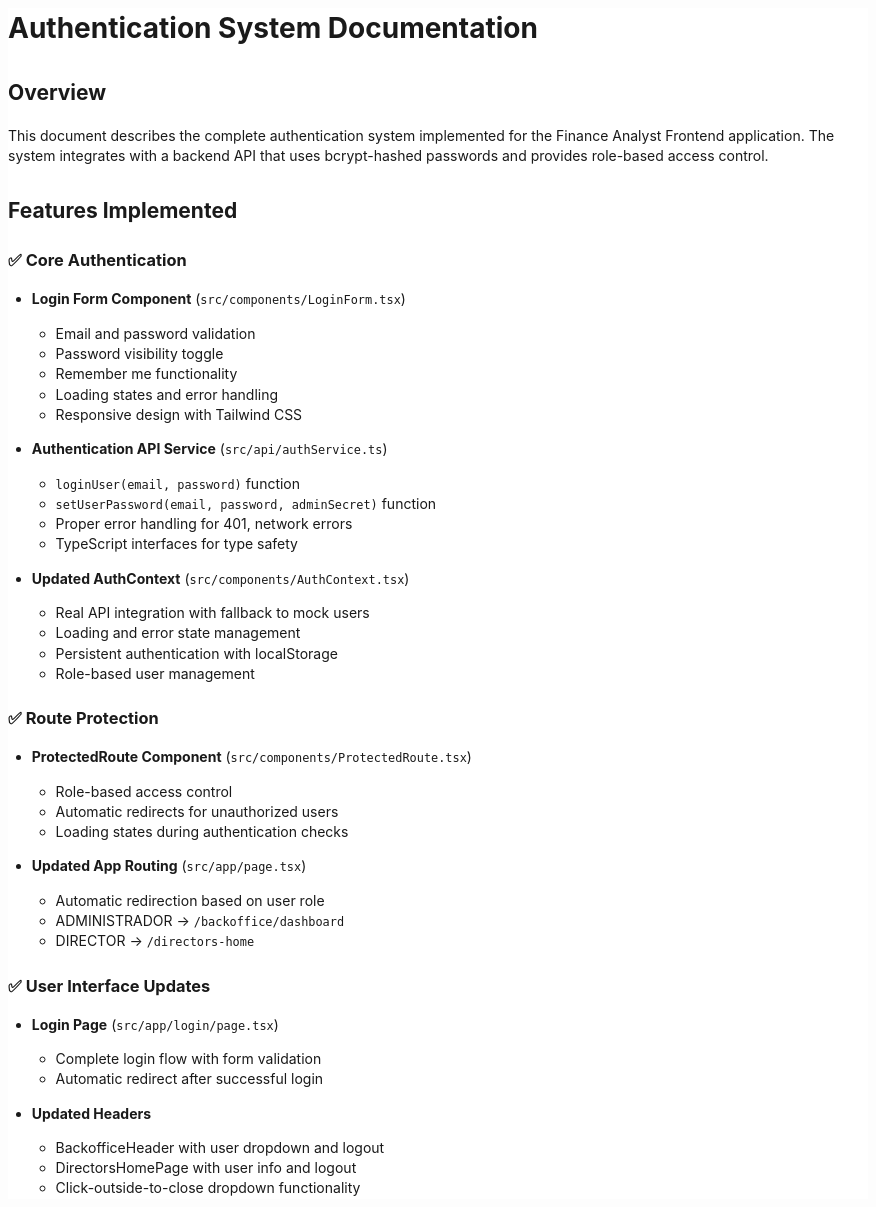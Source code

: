 # Authentication System Documentation

## Overview
This document describes the complete authentication system implemented for the Finance Analyst Frontend application. The system integrates with a backend API that uses bcrypt-hashed passwords and provides role-based access control.

## Features Implemented

### ✅ Core Authentication
- **Login Form Component** (`src/components/LoginForm.tsx`)
  - Email and password validation
  - Password visibility toggle
  - Remember me functionality
  - Loading states and error handling
  - Responsive design with Tailwind CSS

- **Authentication API Service** (`src/api/authService.ts`)
  - `loginUser(email, password)` function
  - `setUserPassword(email, password, adminSecret)` function
  - Proper error handling for 401, network errors
  - TypeScript interfaces for type safety

- **Updated AuthContext** (`src/components/AuthContext.tsx`)
  - Real API integration with fallback to mock users
  - Loading and error state management
  - Persistent authentication with localStorage
  - Role-based user management

### ✅ Route Protection
- **ProtectedRoute Component** (`src/components/ProtectedRoute.tsx`)
  - Role-based access control
  - Automatic redirects for unauthorized users
  - Loading states during authentication checks

- **Updated App Routing** (`src/app/page.tsx`)
  - Automatic redirection based on user role
  - ADMINISTRADOR → `/backoffice/dashboard`
  - DIRECTOR → `/directors-home`

### ✅ User Interface Updates
- **Login Page** (`src/app/login/page.tsx`)
  - Complete login flow with form validation
  - Automatic redirect after successful login

- **Updated Headers**
  - BackofficeHeader with user dropdown and logout
  - DirectorsHomePage with user info and logout
  - Click-outside-to-close dropdown functionality
